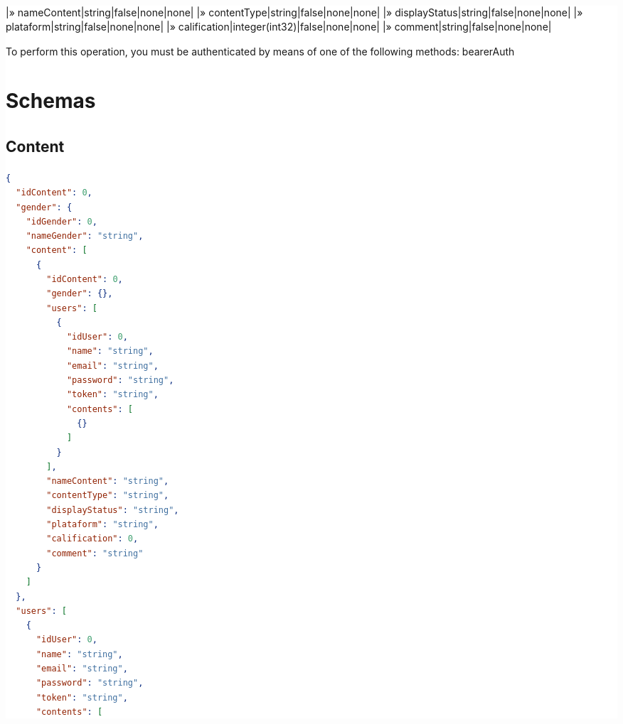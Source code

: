 |» nameContent|string|false|none|none|
|» contentType|string|false|none|none|
|» displayStatus|string|false|none|none|
|» plataform|string|false|none|none|
|» calification|integer(int32)|false|none|none|
|» comment|string|false|none|none|

<aside class="warning">
To perform this operation, you must be authenticated by means of one of the following methods:
bearerAuth
</aside>

# Schemas

<h2 id="tocS_Content">Content</h2>

<a id="schemacontent"></a>
<a id="schema_Content"></a>
<a id="tocScontent"></a>
<a id="tocscontent"></a>

```json
{
  "idContent": 0,
  "gender": {
    "idGender": 0,
    "nameGender": "string",
    "content": [
      {
        "idContent": 0,
        "gender": {},
        "users": [
          {
            "idUser": 0,
            "name": "string",
            "email": "string",
            "password": "string",
            "token": "string",
            "contents": [
              {}
            ]
          }
        ],
        "nameContent": "string",
        "contentType": "string",
        "displayStatus": "string",
        "plataform": "string",
        "calification": 0,
        "comment": "string"
      }
    ]
  },
  "users": [
    {
      "idUser": 0,
      "name": "string",
      "email": "string",
      "password": "string",
      "token": "string",
      "contents": [
```